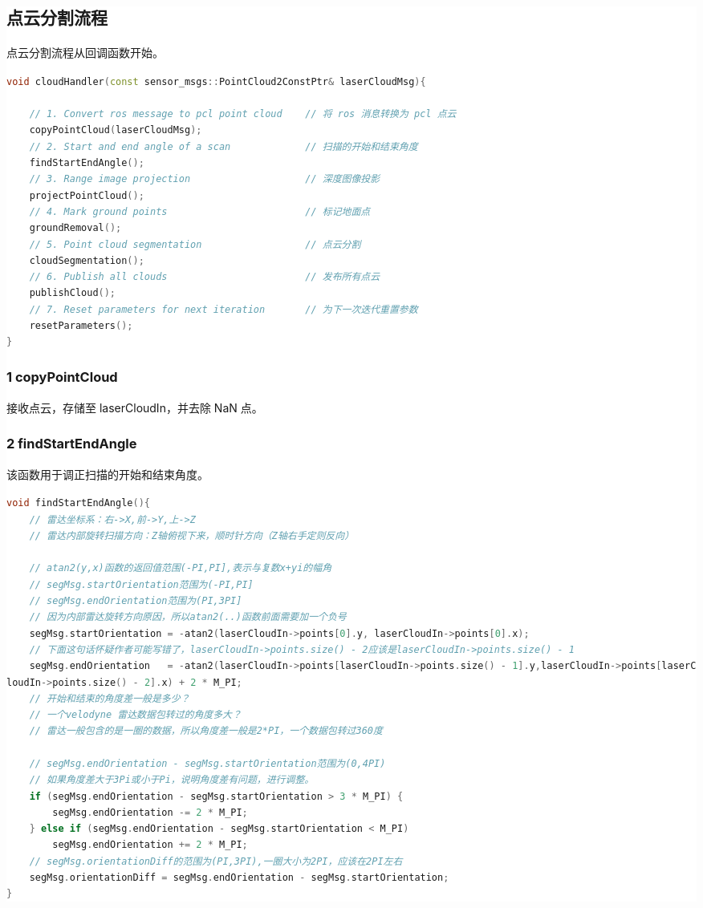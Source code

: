 ## 点云分割流程

点云分割流程从回调函数开始。

```cpp
void cloudHandler(const sensor_msgs::PointCloud2ConstPtr& laserCloudMsg){

    // 1. Convert ros message to pcl point cloud    // 将 ros 消息转换为 pcl 点云
    copyPointCloud(laserCloudMsg);
    // 2. Start and end angle of a scan             // 扫描的开始和结束角度
    findStartEndAngle();
    // 3. Range image projection                    // 深度图像投影
    projectPointCloud();
    // 4. Mark ground points                        // 标记地面点
    groundRemoval();
    // 5. Point cloud segmentation                  // 点云分割
    cloudSegmentation();
    // 6. Publish all clouds                        // 发布所有点云
    publishCloud();
    // 7. Reset parameters for next iteration       // 为下一次迭代重置参数
    resetParameters();
}
```

### 1 copyPointCloud

接收点云，存储至 laserCloudIn，并去除 NaN 点。

### 2 findStartEndAngle

该函数用于调正扫描的开始和结束角度。

```cpp
void findStartEndAngle(){
    // 雷达坐标系：右->X,前->Y,上->Z
    // 雷达内部旋转扫描方向：Z轴俯视下来，顺时针方向（Z轴右手定则反向）

    // atan2(y,x)函数的返回值范围(-PI,PI],表示与复数x+yi的幅角
    // segMsg.startOrientation范围为(-PI,PI]
    // segMsg.endOrientation范围为(PI,3PI]
    // 因为内部雷达旋转方向原因，所以atan2(..)函数前面需要加一个负号
    segMsg.startOrientation = -atan2(laserCloudIn->points[0].y, laserCloudIn->points[0].x);
    // 下面这句话怀疑作者可能写错了，laserCloudIn->points.size() - 2应该是laserCloudIn->points.size() - 1
    segMsg.endOrientation   = -atan2(laserCloudIn->points[laserCloudIn->points.size() - 1].y,laserCloudIn->points[laserCloudIn->points.size() - 2].x) + 2 * M_PI;
    // 开始和结束的角度差一般是多少？
    // 一个velodyne 雷达数据包转过的角度多大？
    // 雷达一般包含的是一圈的数据，所以角度差一般是2*PI，一个数据包转过360度

    // segMsg.endOrientation - segMsg.startOrientation范围为(0,4PI)
    // 如果角度差大于3Pi或小于Pi，说明角度差有问题，进行调整。
    if (segMsg.endOrientation - segMsg.startOrientation > 3 * M_PI) {
        segMsg.endOrientation -= 2 * M_PI;
    } else if (segMsg.endOrientation - segMsg.startOrientation < M_PI)
        segMsg.endOrientation += 2 * M_PI;
    // segMsg.orientationDiff的范围为(PI,3PI),一圈大小为2PI，应该在2PI左右
    segMsg.orientationDiff = segMsg.endOrientation - segMsg.startOrientation;
}
```
